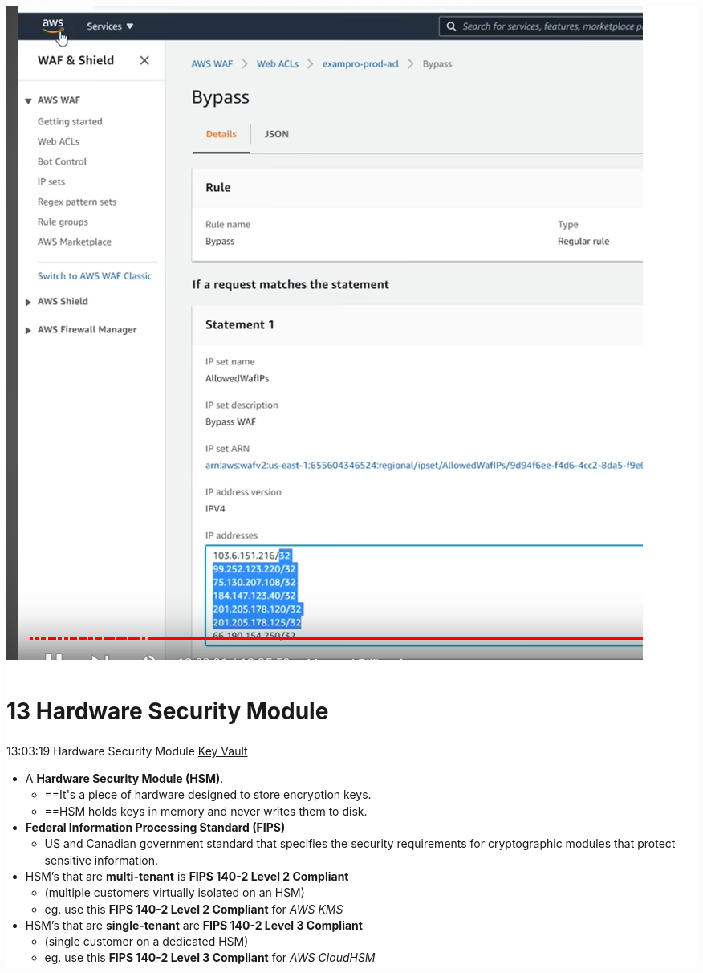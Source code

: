 ![](image/Pasted%20image%2020230523000438.png)

# 13 Hardware Security Module
13:03:19 Hardware Security Module
[Key Vault](https://docs.microsoft.com/en-us/azure/key-vault/)

- A **Hardware Security Module (HSM)**.
    - ==It's a piece of hardware designed to store encryption keys.
    - ==HSM holds keys in memory and never writes them to disk.
- **Federal Information Processing Standard (FIPS)**
    - US and Canadian government standard that specifies the security requirements for cryptographic modules that protect sensitive information. 
- HSM’s that are **multi-tenant** is **FIPS 140-2 Level 2 Compliant**
    - (multiple customers virtually isolated on an HSM)
    - eg.  use this **FIPS 140-2 Level 2 Compliant** for *AWS KMS*
- HSM’s that are **single-tenant** are **FIPS 140-2 Level 3 Compliant**
    - (single customer on a dedicated HSM)
    - eg. use this **FIPS 140-2 Level 3 Compliant** for *AWS CloudHSM*
